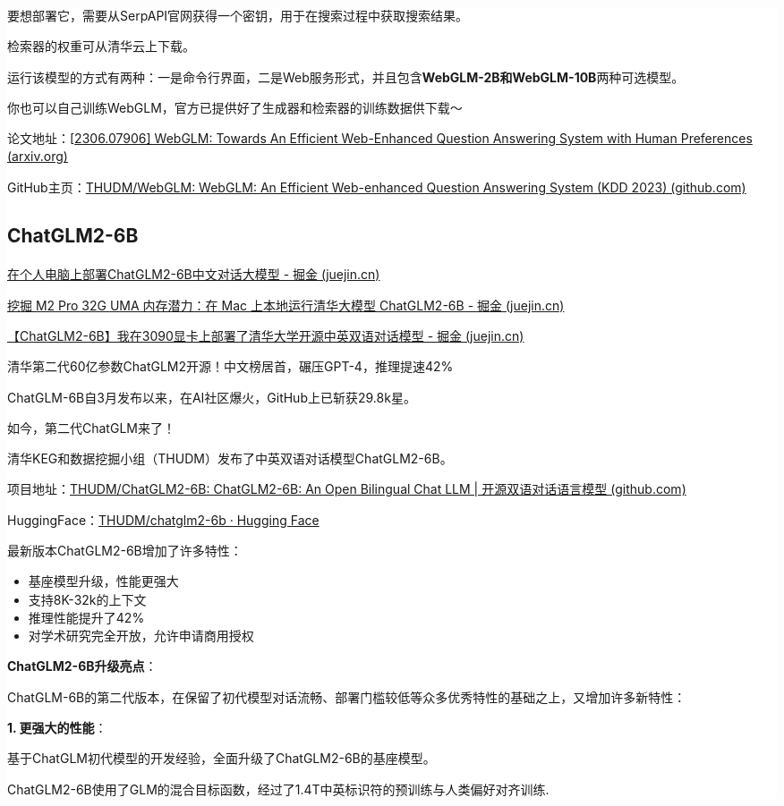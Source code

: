 要想部署它，需要从SerpAPI官网获得一个密钥，用于在搜索过程中获取搜索结果。

检索器的权重可从清华云上下载。

运行该模型的方式有两种：一是命令行界面，二是Web服务形式，并且包含**WebGLM-2B和WebGLM-10B**两种可选模型。

你也可以自己训练WebGLM，官方已提供好了生成器和检索器的训练数据供下载～

论文地址：[[2306.07906\] WebGLM: Towards An Efficient Web-Enhanced Question Answering System with Human Preferences (arxiv.org)](https://arxiv.org/abs//2306.07906)

GitHub主页：[THUDM/WebGLM: WebGLM: An Efficient Web-enhanced Question Answering System (KDD 2023) (github.com)](https://github.com/THUDM/WebGLM)

## ChatGLM2-6B

[在个人电脑上部署ChatGLM2-6B中文对话大模型 - 掘金 (juejin.cn)](https://juejin.cn/post/7250348861238870053)

[挖掘 M2 Pro 32G UMA 内存潜力：在 Mac 上本地运行清华大模型 ChatGLM2-6B - 掘金 (juejin.cn)](https://juejin.cn/post/7250730877372792887)

[【ChatGLM2-6B】我在3090显卡上部署了清华大学开源中英双语对话模型 - 掘金 (juejin.cn)](https://juejin.cn/post/7252589598152130621)

清华第二代60亿参数ChatGLM2开源！中文榜居首，碾压GPT-4，推理提速42%

ChatGLM-6B自3月发布以来，在AI社区爆火，GitHub上已斩获29.8k星。

如今，第二代ChatGLM来了！

清华KEG和数据挖掘小组（THUDM）发布了中英双语对话模型ChatGLM2-6B。

项目地址：[THUDM/ChatGLM2-6B: ChatGLM2-6B: An Open Bilingual Chat LLM | 开源双语对话语言模型 (github.com)](https://github.com/THUDM/ChatGLM2-6B)

HuggingFace：[THUDM/chatglm2-6b · Hugging Face](https://huggingface.co/THUDM/chatglm2-6b)

最新版本ChatGLM2-6B增加了许多特性：

- 基座模型升级，性能更强大
- 支持8K-32k的上下文
- 推理性能提升了42%
- 对学术研究完全开放，允许申请商用授权

**ChatGLM2-6B升级亮点**：

ChatGLM-6B的第二代版本，在保留了初代模型对话流畅、部署门槛较低等众多优秀特性的基础之上，又增加许多新特性：

**1. 更强大的性能**：

基于ChatGLM初代模型的开发经验，全面升级了ChatGLM2-6B的基座模型。

ChatGLM2-6B使用了GLM的混合目标函数，经过了1.4T中英标识符的预训练与人类偏好对齐训练.


